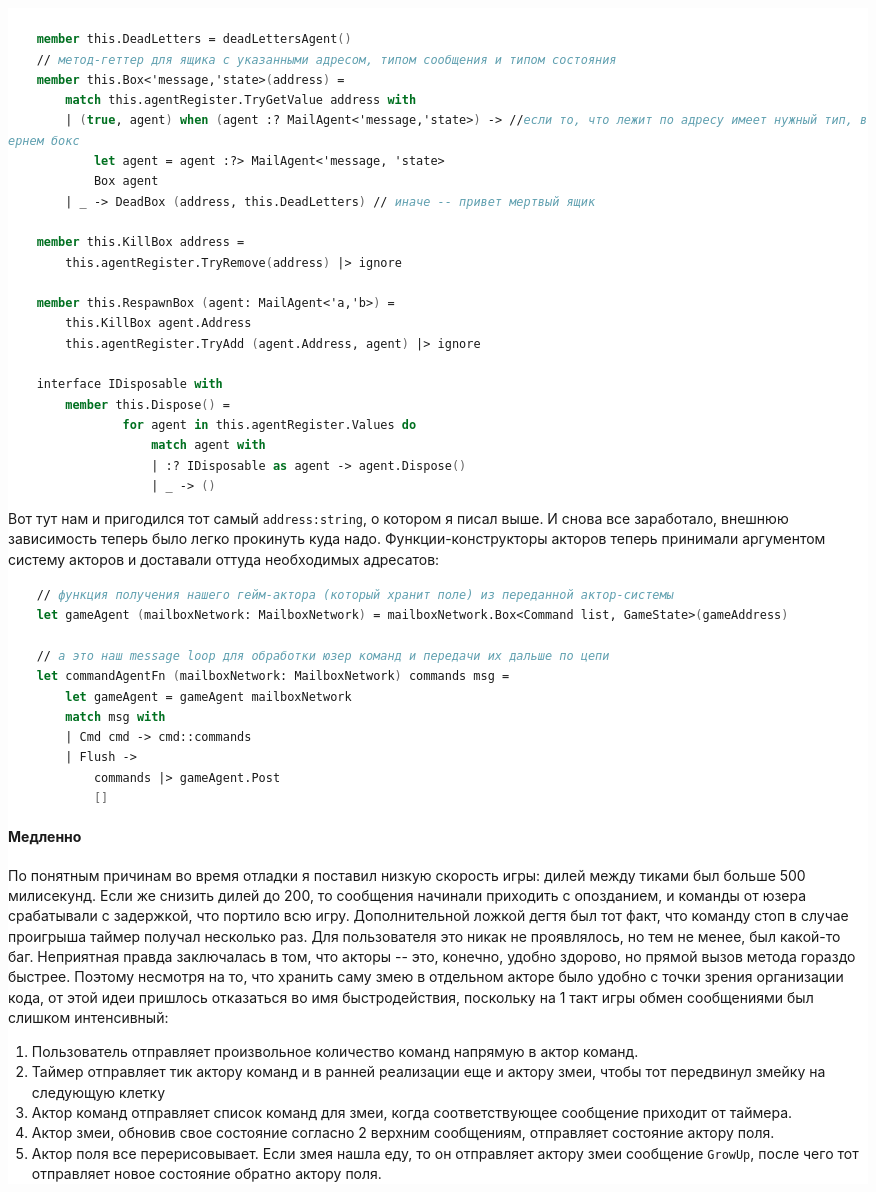 ```fsharp

    member this.DeadLetters = deadLettersAgent()
    // метод-геттер для ящика с указанными адресом, типом сообщения и типом состояния
    member this.Box<'message,'state>(address) =
        match this.agentRegister.TryGetValue address with
        | (true, agent) when (agent :? MailAgent<'message,'state>) -> //если то, что лежит по адресу имеет нужный тип, вернем бокс
            let agent = agent :?> MailAgent<'message, 'state>
            Box agent
        | _ -> DeadBox (address, this.DeadLetters) // иначе -- привет мертвый ящик

    member this.KillBox address =
        this.agentRegister.TryRemove(address) |> ignore

    member this.RespawnBox (agent: MailAgent<'a,'b>) =
        this.KillBox agent.Address
        this.agentRegister.TryAdd (agent.Address, agent) |> ignore

    interface IDisposable with
        member this.Dispose() =
                for agent in this.agentRegister.Values do
                    match agent with
                    | :? IDisposable as agent -> agent.Dispose()
                    | _ -> ()
```
Вот тут нам и пригодился тот самый `address:string`, о котором я писал выше. И снова все заработало, внешнюю зависимость теперь было легко прокинуть куда надо. Функции-конструкторы акторов теперь принимали аргументом систему акторов и доставали оттуда необходимых адресатов:
```fsharp
    // функция получения нашего гейм-актора (который хранит поле) из переданной актор-системы
    let gameAgent (mailboxNetwork: MailboxNetwork) = mailboxNetwork.Box<Command list, GameState>(gameAddress)

    // а это наш message loop для обработки юзер команд и передачи их дальше по цепи
    let commandAgentFn (mailboxNetwork: MailboxNetwork) commands msg =
        let gameAgent = gameAgent mailboxNetwork
        match msg with
        | Cmd cmd -> cmd::commands
        | Flush ->
            commands |> gameAgent.Post
            []

```
#### Медленно
По понятным причинам во время отладки я поставил низкую скорость игры: дилей между тиками был больше 500 милисекунд. Если же снизить дилей до 200, то сообщения начинали приходить с опозданием, и команды от юзера срабатывали с задержкой, что портило всю игру. Дополнительной ложкой дегтя был тот факт, что команду стоп в случае проигрыша таймер получал несколько раз. Для пользователя это никак не проявлялось, но тем не менее, был какой-то баг.
Неприятная правда заключалась в том, что акторы -- это, конечно, удобно здорово, но прямой вызов метода гораздо быстрее. Поэтому несмотря на то, что хранить саму змею в отдельном акторе было удобно с точки зрения организации кода, от этой идеи пришлось отказаться во имя быстродействия, поскольку на 1 такт игры обмен сообщениями был слишком интенсивный:
1. Пользователь отправляет произвольное количество команд напрямую в актор команд.
1. Таймер отправляет тик актору команд и в ранней реализации еще и актору змеи, чтобы тот передвинул змейку на следующую клетку
1. Актор команд отправляет список команд для змеи, когда соответствующее сообщение приходит от таймера.
1. Актор змеи, обновив свое состояние согласно 2 верхним сообщениям, отправляет состояние актору поля.
1. Актор поля все перерисовывает. Если змея нашла еду, то он отправляет актору змеи сообщение `GrowUp`, после чего тот отправляет новое состояние обратно актору поля.
